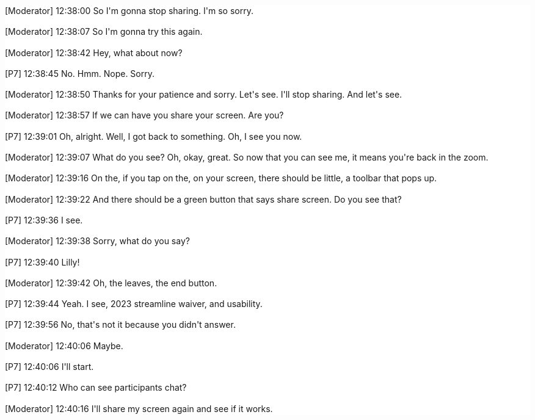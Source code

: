 [Moderator] 12:38:00
So I'm gonna stop sharing. I'm so sorry.

[Moderator] 12:38:07
So I'm gonna try this again.

[Moderator] 12:38:42
Hey, what about now?

[P7] 12:38:45
No. Hmm. Nope. Sorry.

[Moderator] 12:38:50
Thanks for your patience and sorry. Let's see. I'll stop sharing. And let's see.

[Moderator] 12:38:57
If we can have you share your screen. Are you?

[P7] 12:39:01
Oh, alright. Well, I got back to something. Oh, I see you now.

[Moderator] 12:39:07
What do you see? Oh, okay, great. So now that you can see me, it means you're back in the zoom.

[Moderator] 12:39:16
On the, if you tap on the, on your screen, there should be little, a toolbar that pops up.

[Moderator] 12:39:22
And there should be a green button that says share screen. Do you see that?

[P7] 12:39:36
I see.

[Moderator] 12:39:38
Sorry, what do you say?

[P7] 12:39:40
Lilly!

[Moderator] 12:39:42
Oh, the leaves, the end button.

[P7] 12:39:44
Yeah. I see, 2023 streamline waiver, and usability.

[P7] 12:39:56
No, that's not it because you didn't answer.

[Moderator] 12:40:06
Maybe.

[P7] 12:40:06
I'll start.

[P7] 12:40:12
Who can see participants chat?

[Moderator] 12:40:16
I'll share my screen again and see if it works.
